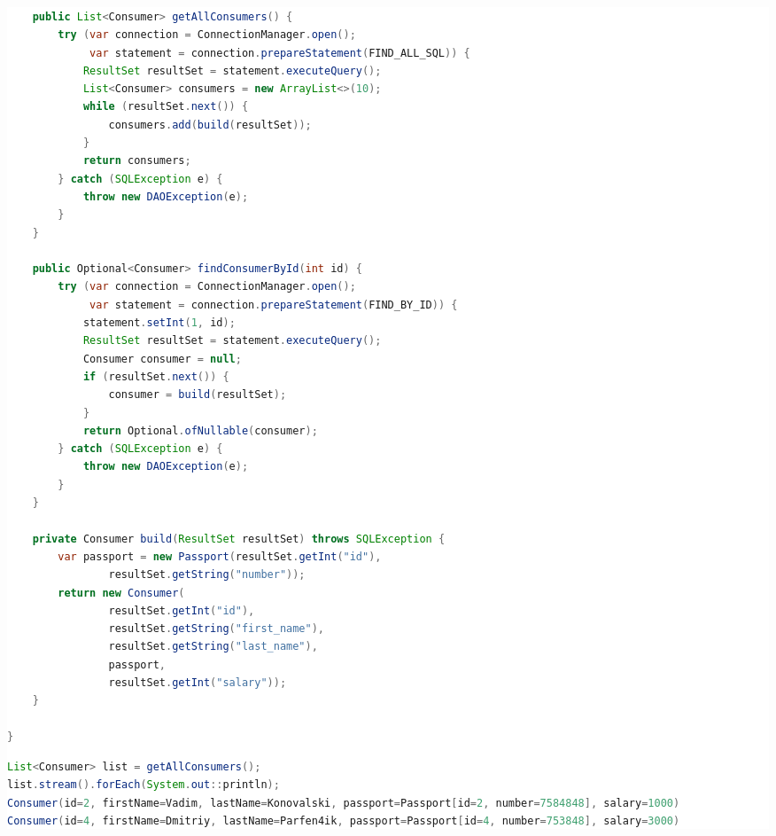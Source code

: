 ```Java
    public List<Consumer> getAllConsumers() {
        try (var connection = ConnectionManager.open();
             var statement = connection.prepareStatement(FIND_ALL_SQL)) {
            ResultSet resultSet = statement.executeQuery();
            List<Consumer> consumers = new ArrayList<>(10);
            while (resultSet.next()) {
                consumers.add(build(resultSet));
            }
            return consumers;
        } catch (SQLException e) {
            throw new DAOException(e);
        }
    }

    public Optional<Consumer> findConsumerById(int id) {
        try (var connection = ConnectionManager.open();
             var statement = connection.prepareStatement(FIND_BY_ID)) {
            statement.setInt(1, id);
            ResultSet resultSet = statement.executeQuery();
            Consumer consumer = null;
            if (resultSet.next()) {
                consumer = build(resultSet);
            }
            return Optional.ofNullable(consumer);
        } catch (SQLException e) {
            throw new DAOException(e);
        }
    }

    private Consumer build(ResultSet resultSet) throws SQLException {
        var passport = new Passport(resultSet.getInt("id"),
                resultSet.getString("number"));
        return new Consumer(
                resultSet.getInt("id"),
                resultSet.getString("first_name"),
                resultSet.getString("last_name"),
                passport,
                resultSet.getInt("salary"));
    }

}
```

```Java
List<Consumer> list = getAllConsumers();
list.stream().forEach(System.out::println);
Consumer(id=2, firstName=Vadim, lastName=Konovalski, passport=Passport[id=2, number=7584848], salary=1000)
Consumer(id=4, firstName=Dmitriy, lastName=Parfen4ik, passport=Passport[id=4, number=753848], salary=3000)
```
